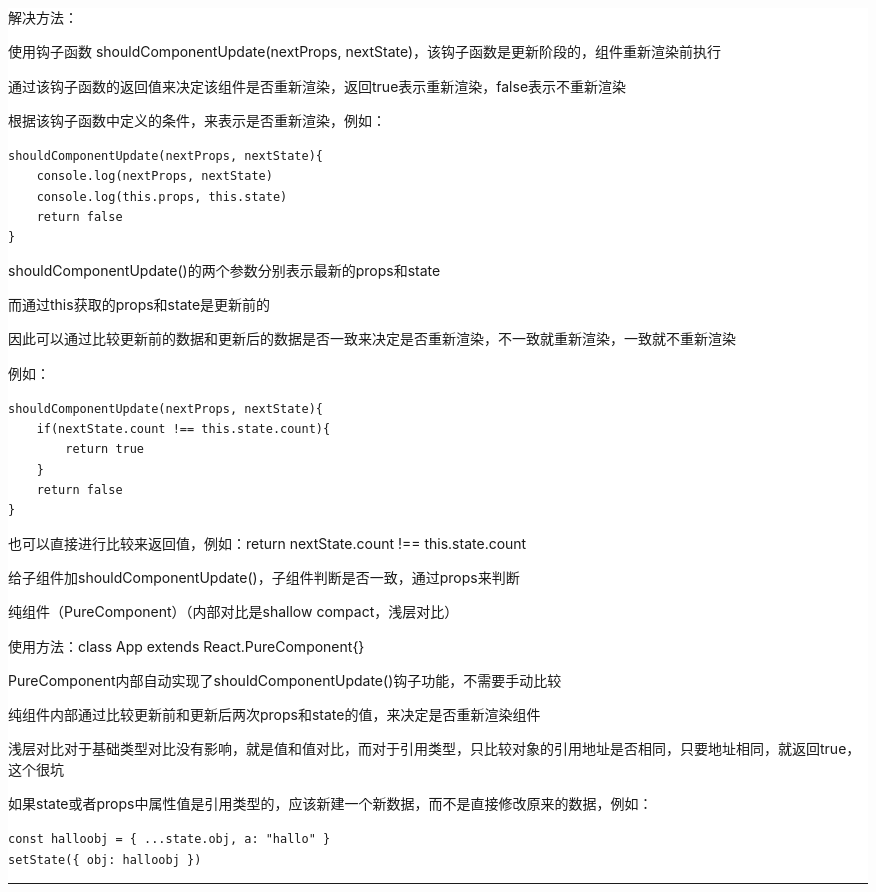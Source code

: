 解决方法：

使用钩子函数 shouldComponentUpdate(nextProps, nextState)，该钩子函数是更新阶段的，组件重新渲染前执行

通过该钩子函数的返回值来决定该组件是否重新渲染，返回true表示重新渲染，false表示不重新渲染

根据该钩子函数中定义的条件，来表示是否重新渲染，例如：


    shouldComponentUpdate(nextProps, nextState){
        console.log(nextProps, nextState)
        console.log(this.props, this.state)
        return false
    }


shouldComponentUpdate()的两个参数分别表示最新的props和state

而通过this获取的props和state是更新前的


因此可以通过比较更新前的数据和更新后的数据是否一致来决定是否重新渲染，不一致就重新渲染，一致就不重新渲染

例如：


    shouldComponentUpdate(nextProps, nextState){
        if(nextState.count !== this.state.count){
            return true
        }
        return false
    }
    

也可以直接进行比较来返回值，例如：return nextState.count !== this.state.count


给子组件加shouldComponentUpdate()，子组件判断是否一致，通过props来判断






纯组件（PureComponent）（内部对比是shallow compact，浅层对比）

使用方法：class App extends React.PureComponent{}


PureComponent内部自动实现了shouldComponentUpdate()钩子功能，不需要手动比较


纯组件内部通过比较更新前和更新后两次props和state的值，来决定是否重新渲染组件

浅层对比对于基础类型对比没有影响，就是值和值对比，而对于引用类型，只比较对象的引用地址是否相同，只要地址相同，就返回true，这个很坑


如果state或者props中属性值是引用类型的，应该新建一个新数据，而不是直接修改原来的数据，例如：

    const halloobj = { ...state.obj, a: "hallo" }
    setState({ obj: halloobj })








---
